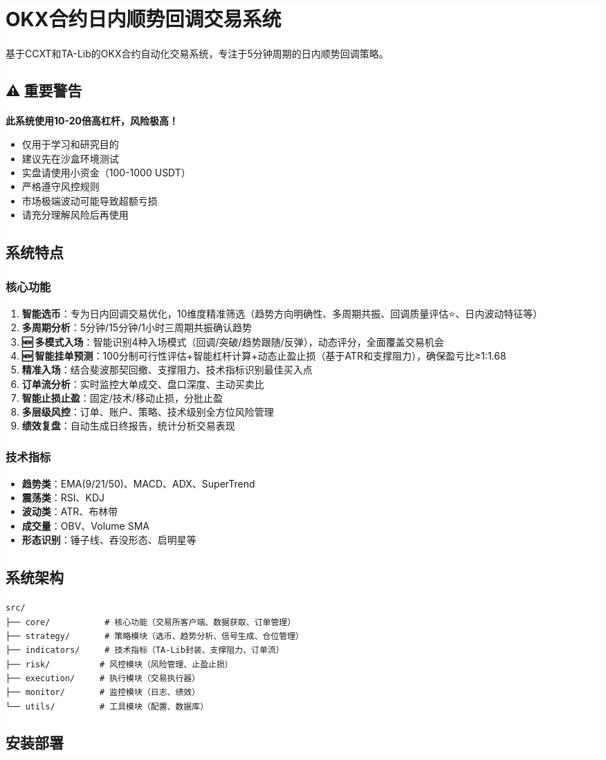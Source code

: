# OKX合约日内顺势回调交易系统

基于CCXT和TA-Lib的OKX合约自动化交易系统，专注于5分钟周期的日内顺势回调策略。

## ⚠️ 重要警告

**此系统使用10-20倍高杠杆，风险极高！**

- 仅用于学习和研究目的
- 建议先在沙盒环境测试
- 实盘请使用小资金（100-1000 USDT）
- 严格遵守风控规则
- 市场极端波动可能导致超额亏损
- 请充分理解风险后再使用

## 系统特点

### 核心功能

1. **智能选币**：专为日内回调交易优化，10维度精准筛选（趋势方向明确性、多周期共振、回调质量评估⭐、日内波动特征等）
2. **多周期分析**：5分钟/15分钟/1小时三周期共振确认趋势
3. **🆕 多模式入场**：智能识别4种入场模式（回调/突破/趋势跟随/反弹），动态评分，全面覆盖交易机会
4. **🆕 智能挂单预测**：100分制可行性评估+智能杠杆计算+动态止盈止损（基于ATR和支撑阻力），确保盈亏比≥1:1.68
5. **精准入场**：结合斐波那契回撤、支撑阻力、技术指标识别最佳买入点
6. **订单流分析**：实时监控大单成交、盘口深度、主动买卖比
7. **智能止损止盈**：固定/技术/移动止损，分批止盈
8. **多层级风控**：订单、账户、策略、技术级别全方位风险管理
9. **绩效复盘**：自动生成日终报告，统计分析交易表现

### 技术指标

- **趋势类**：EMA(9/21/50)、MACD、ADX、SuperTrend
- **震荡类**：RSI、KDJ
- **波动类**：ATR、布林带
- **成交量**：OBV、Volume SMA
- **形态识别**：锤子线、吞没形态、启明星等

## 系统架构

```
src/
├── core/           # 核心功能（交易所客户端、数据获取、订单管理）
├── strategy/       # 策略模块（选币、趋势分析、信号生成、仓位管理）
├── indicators/     # 技术指标（TA-Lib封装、支撑阻力、订单流）
├── risk/          # 风控模块（风险管理、止盈止损）
├── execution/     # 执行模块（交易执行器）
├── monitor/       # 监控模块（日志、绩效）
└── utils/         # 工具模块（配置、数据库）
```

## 安装部署
